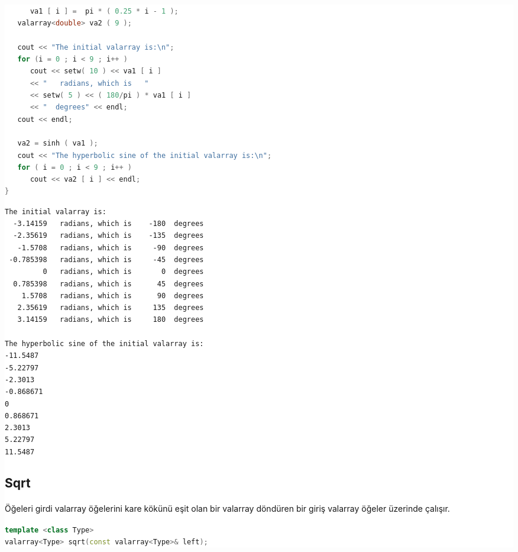 ```cpp
      va1 [ i ] =  pi * ( 0.25 * i - 1 );
   valarray<double> va2 ( 9 );

   cout << "The initial valarray is:\n";
   for (i = 0 ; i < 9 ; i++ )
      cout << setw( 10 ) << va1 [ i ]
      << "   radians, which is   "
      << setw( 5 ) << ( 180/pi ) * va1 [ i ]
      << "  degrees" << endl;
   cout << endl;

   va2 = sinh ( va1 );
   cout << "The hyperbolic sine of the initial valarray is:\n";
   for ( i = 0 ; i < 9 ; i++ )
      cout << va2 [ i ] << endl;
}
```

```Output
The initial valarray is:
  -3.14159   radians, which is    -180  degrees
  -2.35619   radians, which is    -135  degrees
   -1.5708   radians, which is     -90  degrees
 -0.785398   radians, which is     -45  degrees
         0   radians, which is       0  degrees
  0.785398   radians, which is      45  degrees
    1.5708   radians, which is      90  degrees
   2.35619   radians, which is     135  degrees
   3.14159   radians, which is     180  degrees

The hyperbolic sine of the initial valarray is:
-11.5487
-5.22797
-2.3013
-0.868671
0
0.868671
2.3013
5.22797
11.5487
```

## <a name="sqrt"></a> Sqrt

Öğeleri girdi valarray öğelerini kare kökünü eşit olan bir valarray döndüren bir giriş valarray öğeler üzerinde çalışır.

```cpp
template <class Type>
valarray<Type> sqrt(const valarray<Type>& left);
```
